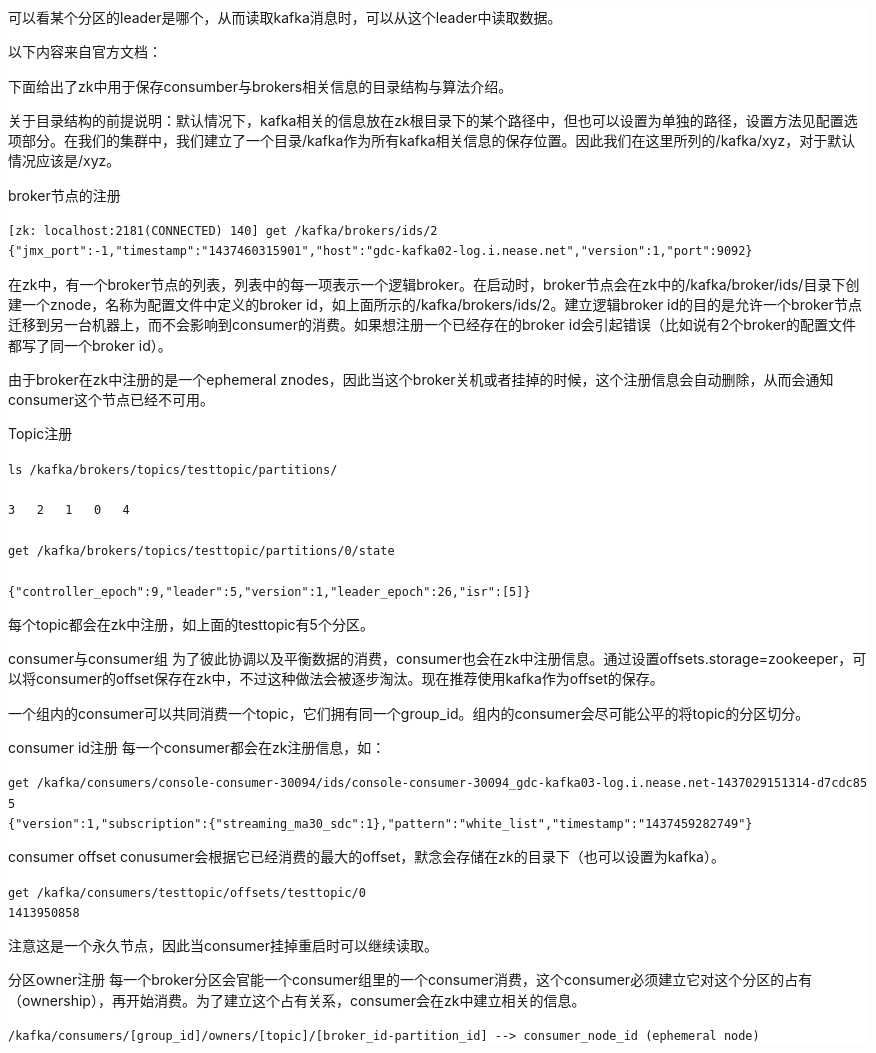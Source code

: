 可以看某个分区的leader是哪个，从而读取kafka消息时，可以从这个leader中读取数据。


以下内容来自官方文档：

下面给出了zk中用于保存consumber与brokers相关信息的目录结构与算法介绍。

关于目录结构的前提说明：默认情况下，kafka相关的信息放在zk根目录下的某个路径中，但也可以设置为单独的路径，设置方法见配置选项部分。在我们的集群中，我们建立了一个目录/kafka作为所有kafka相关信息的保存位置。因此我们在这里所列的/kafka/xyz，对于默认情况应该是/xyz。

broker节点的注册

	[zk: localhost:2181(CONNECTED) 140] get /kafka/brokers/ids/2
	{"jmx_port":-1,"timestamp":"1437460315901","host":"gdc-kafka02-log.i.nease.net","version":1,"port":9092}

在zk中，有一个broker节点的列表，列表中的每一项表示一个逻辑broker。在启动时，broker节点会在zk中的/kafka/broker/ids/目录下创建一个znode，名称为配置文件中定义的broker id，如上面所示的/kafka/brokers/ids/2。建立逻辑broker id的目的是允许一个broker节点迁移到另一台机器上，而不会影响到consumer的消费。如果想注册一个已经存在的broker id会引起错误（比如说有2个broker的配置文件都写了同一个broker id）。

由于broker在zk中注册的是一个ephemeral znodes，因此当这个broker关机或者挂掉的时候，这个注册信息会自动删除，从而会通知consumer这个节点已经不可用。

Topic注册

	ls /kafka/brokers/topics/testtopic/partitions/
		
	3   2   1   0   4
	
	get /kafka/brokers/topics/testtopic/partitions/0/state
	
	{"controller_epoch":9,"leader":5,"version":1,"leader_epoch":26,"isr":[5]}

每个topic都会在zk中注册，如上面的testtopic有5个分区。

consumer与consumer组
为了彼此协调以及平衡数据的消费，consumer也会在zk中注册信息。通过设置offsets.storage=zookeeper，可以将consumer的offset保存在zk中，不过这种做法会被逐步淘汰。现在推荐使用kafka作为offset的保存。

一个组内的consumer可以共同消费一个topic，它们拥有同一个group_id。组内的consumer会尽可能公平的将topic的分区切分。

consumer id注册
每一个consumer都会在zk注册信息，如：

	get /kafka/consumers/console-consumer-30094/ids/console-consumer-30094_gdc-kafka03-log.i.nease.net-1437029151314-d7cdc855
	{"version":1,"subscription":{"streaming_ma30_sdc":1},"pattern":"white_list","timestamp":"1437459282749"}

 

consumer offset
conusumer会根据它已经消费的最大的offset，默念会存储在zk的目录下（也可以设置为kafka）。

	get /kafka/consumers/testtopic/offsets/testtopic/0
	1413950858

注意这是一个永久节点，因此当consumer挂掉重启时可以继续读取。

分区owner注册
每一个broker分区会官能一个consumer组里的一个consumer消费，这个consumer必须建立它对这个分区的占有（ownership），再开始消费。为了建立这个占有关系，consumer会在zk中建立相关的信息。

	/kafka/consumers/[group_id]/owners/[topic]/[broker_id-partition_id] --> consumer_node_id (ephemeral node) 
